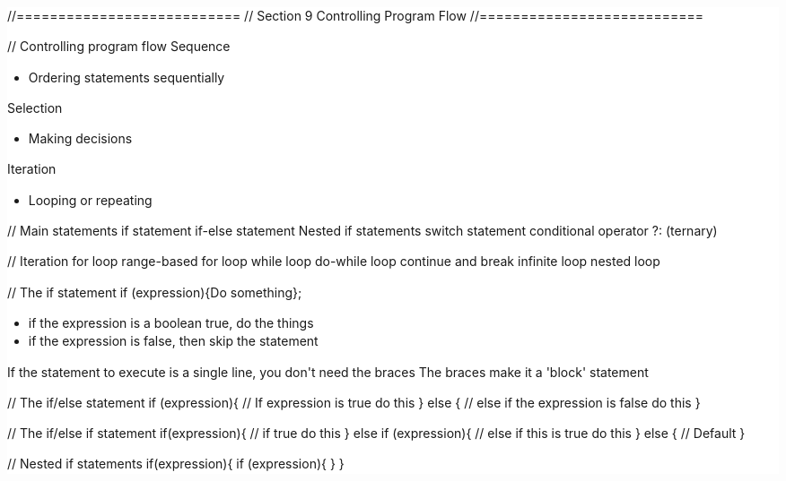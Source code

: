 //===========================
// Section 9 Controlling Program Flow
//===========================

// Controlling program flow
Sequence
- Ordering statements sequentially

Selection
- Making decisions

Iteration
- Looping or repeating

// Main statements
if statement
if-else statement
Nested if statements
switch statement
conditional operator ?: (ternary)

// Iteration
for loop
range-based 
for loop
while loop
do-while loop
continue and break
infinite loop
nested loop

// The if statement
if (expression){Do something};
- if the expression is a boolean true, do the things
- if the expression is false, then skip the statement

If the statement to execute is a single line, you don't need the braces
The braces make it a 'block' statement

// The if/else statement
if (expression){
	// If expression is true do this
} else {
	// else if the expression is false do this
}

// The if/else if statement
if(expression){
	// if true do this
} else if (expression){
	// else if this is true do this
} else {
	// Default
}

// Nested if statements
if(expression){
	if (expression){
	}
}

